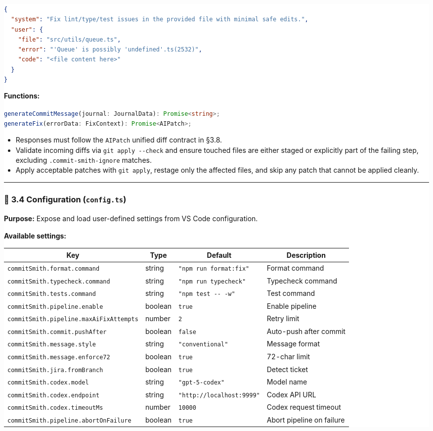 ```json
{
  "system": "Fix lint/type/test issues in the provided file with minimal safe edits.",
  "user": {
    "file": "src/utils/queue.ts",
    "error": "'Queue' is possibly 'undefined'.ts(2532)",
    "code": "<file content here>"
  }
}
```

**Functions:**

```ts
generateCommitMessage(journal: JournalData): Promise<string>;
generateFix(errorData: FixContext): Promise<AIPatch>;
```

* Responses must follow the `AIPatch` unified diff contract in §3.8.
* Validate incoming diffs via `git apply --check` and ensure touched files are either staged or explicitly part of the failing step, excluding `.commit-smith-ignore` matches.
* Apply acceptable patches with `git apply`, restage only the affected files, and skip any patch that cannot be applied cleanly.

---

### 🔧 **3.4 Configuration (`config.ts`)**

**Purpose:**
Expose and load user-defined settings from VS Code configuration.

**Available settings:**

| Key                                     | Type    | Default                   | Description            |
| --------------------------------------- | ------- | ------------------------- | ---------------------- |
| `commitSmith.format.command`            | string  | `"npm run format:fix"`    | Format command         |
| `commitSmith.typecheck.command`         | string  | `"npm run typecheck"`     | Typecheck command      |
| `commitSmith.tests.command`             | string  | `"npm test -- -w"`        | Test command           |
| `commitSmith.pipeline.enable`           | boolean | `true`                    | Enable pipeline        |
| `commitSmith.pipeline.maxAiFixAttempts` | number  | `2`                       | Retry limit            |
| `commitSmith.commit.pushAfter`          | boolean | `false`                   | Auto-push after commit |
| `commitSmith.message.style`             | string  | `"conventional"`          | Message format         |
| `commitSmith.message.enforce72`         | boolean | `true`                    | 72-char limit          |
| `commitSmith.jira.fromBranch`           | boolean | `true`                    | Detect ticket          |
| `commitSmith.codex.model`               | string  | `"gpt-5-codex"`           | Model name             |
| `commitSmith.codex.endpoint`            | string  | `"http://localhost:9999"` | Codex API URL          |
| `commitSmith.codex.timeoutMs`           | number  | `10000`                   | Codex request timeout  |
| `commitSmith.pipeline.abortOnFailure`   | boolean | `true`                    | Abort pipeline on failure |
